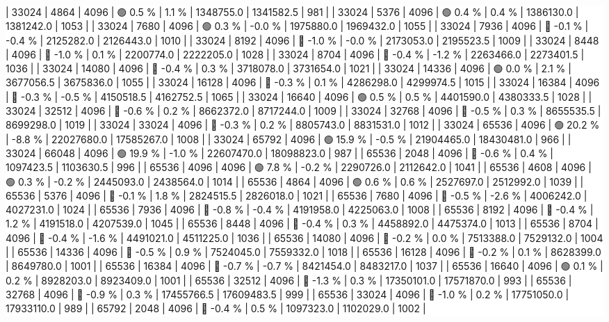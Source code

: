 | 33024 | 4864 | 4096 | 🟢 0.5 % | 1.1 % | 1348755.0 | 1341582.5 | 981 |
| 33024 | 5376 | 4096 | 🟢 0.4 % | 0.4 % | 1386130.0 | 1381242.0 | 1053 |
| 33024 | 7680 | 4096 | 🟢 0.3 % | -0.0 % | 1975880.0 | 1969432.0 | 1055 |
| 33024 | 7936 | 4096 | 🔴 -0.1 % | -0.4 % | 2125282.0 | 2126443.0 | 1010 |
| 33024 | 8192 | 4096 | 🔴 -1.0 % | -0.0 % | 2173053.0 | 2195523.5 | 1009 |
| 33024 | 8448 | 4096 | 🔴 -1.0 % | 0.1 % | 2200774.0 | 2222205.0 | 1028 |
| 33024 | 8704 | 4096 | 🔴 -0.4 % | -1.2 % | 2263466.0 | 2273401.5 | 1036 |
| 33024 | 14080 | 4096 | 🔴 -0.4 % | 0.3 % | 3718078.0 | 3731654.0 | 1021 |
| 33024 | 14336 | 4096 | 🟢 0.0 % | 2.1 % | 3677056.5 | 3675836.0 | 1055 |
| 33024 | 16128 | 4096 | 🔴 -0.3 % | 0.1 % | 4286298.0 | 4299974.5 | 1015 |
| 33024 | 16384 | 4096 | 🔴 -0.3 % | -0.5 % | 4150518.5 | 4162752.5 | 1065 |
| 33024 | 16640 | 4096 | 🟢 0.5 % | 0.5 % | 4401590.0 | 4380333.5 | 1028 |
| 33024 | 32512 | 4096 | 🔴 -0.6 % | 0.2 % | 8662372.0 | 8717244.0 | 1009 |
| 33024 | 32768 | 4096 | 🔴 -0.5 % | 0.3 % | 8655535.5 | 8699298.0 | 1019 |
| 33024 | 33024 | 4096 | 🔴 -0.3 % | 0.2 % | 8805743.0 | 8831531.0 | 1012 |
| 33024 | 65536 | 4096 | 🟢 20.2 % | -8.8 % | 22027680.0 | 17585267.0 | 1008 |
| 33024 | 65792 | 4096 | 🟢 15.9 % | -0.5 % | 21904465.0 | 18430481.0 | 966 |
| 33024 | 66048 | 4096 | 🟢 19.9 % | -1.0 % | 22607470.0 | 18098823.0 | 987 |
| 65536 | 2048 | 4096 | 🔴 -0.6 % | 0.4 % | 1097423.5 | 1103630.5 | 996 |
| 65536 | 4096 | 4096 | 🟢 7.8 % | -0.2 % | 2290726.0 | 2112642.0 | 1041 |
| 65536 | 4608 | 4096 | 🟢 0.3 % | -0.2 % | 2445093.0 | 2438564.0 | 1014 |
| 65536 | 4864 | 4096 | 🟢 0.6 % | 0.6 % | 2527697.0 | 2512992.0 | 1039 |
| 65536 | 5376 | 4096 | 🔴 -0.1 % | 1.8 % | 2824515.5 | 2826018.0 | 1021 |
| 65536 | 7680 | 4096 | 🔴 -0.5 % | -2.6 % | 4006242.0 | 4027231.0 | 1024 |
| 65536 | 7936 | 4096 | 🔴 -0.8 % | -0.4 % | 4191958.0 | 4225063.0 | 1008 |
| 65536 | 8192 | 4096 | 🔴 -0.4 % | 1.2 % | 4191518.0 | 4207539.0 | 1045 |
| 65536 | 8448 | 4096 | 🔴 -0.4 % | 0.3 % | 4458892.0 | 4475374.0 | 1013 |
| 65536 | 8704 | 4096 | 🔴 -0.4 % | -1.6 % | 4491021.0 | 4511225.0 | 1036 |
| 65536 | 14080 | 4096 | 🔴 -0.2 % | 0.0 % | 7513388.0 | 7529132.0 | 1004 |
| 65536 | 14336 | 4096 | 🔴 -0.5 % | 0.9 % | 7524045.0 | 7559332.0 | 1018 |
| 65536 | 16128 | 4096 | 🔴 -0.2 % | 0.1 % | 8628399.0 | 8649780.0 | 1001 |
| 65536 | 16384 | 4096 | 🔴 -0.7 % | -0.7 % | 8421454.0 | 8483217.0 | 1037 |
| 65536 | 16640 | 4096 | 🟢 0.1 % | 0.2 % | 8928203.0 | 8923409.0 | 1001 |
| 65536 | 32512 | 4096 | 🔴 -1.3 % | 0.3 % | 17350101.0 | 17571870.0 | 993 |
| 65536 | 32768 | 4096 | 🔴 -0.9 % | 0.3 % | 17455766.5 | 17609483.5 | 999 |
| 65536 | 33024 | 4096 | 🔴 -1.0 % | 0.2 % | 17751050.0 | 17933110.0 | 989 |
| 65792 | 2048 | 4096 | 🔴 -0.4 % | 0.5 % | 1097323.0 | 1102029.0 | 1002 |